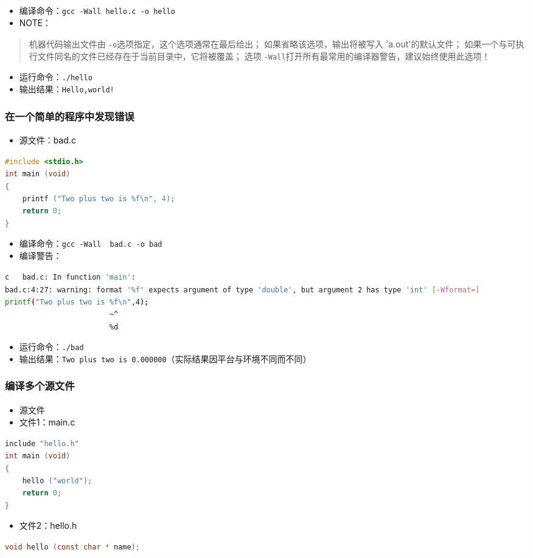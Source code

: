 * 编译命令：`gcc -Wall hello.c -o hello`
* NOTE：

> 机器代码输出文件由 `-o`选项指定，这个选项通常在最后给出；
> 如果省略该选项，输出将被写入 'a.out'的默认文件；
> 如果一个与可执行文件同名的文件已经存在于当前目录中，它将被覆盖；
> 选项 `-Wall`打开所有最常用的编译器警告，建议始终使用此选项！
>
* 运行命令：`./hello`
* 输出结果：`Hello,world!`

### 在一个简单的程序中发现错误

* 源文件：bad.c

```c
#include <stdio.h>
int main (void)
{
    printf ("Two plus two is %f\n", 4);
    return 0;
}
```

* 编译命令：`gcc -Wall  bad.c -o bad`
* 编译警告：

```bash
c   bad.c: In function 'main':
bad.c:4:27: warning: format '%f' expects argument of type 'double', but argument 2 has type 'int' [-Wformat=]
printf("Two plus two is %f\n",4);
                        ~^
                        %d
```

* 运行命令：`./bad`
* 输出结果：`Two plus two is 0.000000`（实际结果因平台与环境不同而不同）

### 编译多个源文件

* 源文件
* 文件1：main.c

```c
include "hello.h"
int main (void)
{
    hello ("world");
    return 0;
}
```

* 文件2：hello.h

```c
void hello (const char * name);
```
